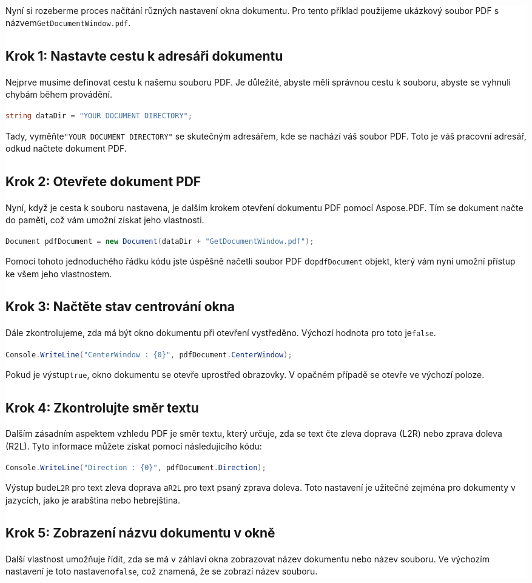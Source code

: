  Nyní si rozeberme proces načítání různých nastavení okna dokumentu. Pro tento příklad použijeme ukázkový soubor PDF s názvem`GetDocumentWindow.pdf`.

## Krok 1: Nastavte cestu k adresáři dokumentu

Nejprve musíme definovat cestu k našemu souboru PDF. Je důležité, abyste měli správnou cestu k souboru, abyste se vyhnuli chybám během provádění.

```csharp
string dataDir = "YOUR DOCUMENT DIRECTORY";
```

 Tady, vyměňte`"YOUR DOCUMENT DIRECTORY"` se skutečným adresářem, kde se nachází váš soubor PDF. Toto je váš pracovní adresář, odkud načtete dokument PDF.

## Krok 2: Otevřete dokument PDF

Nyní, když je cesta k souboru nastavena, je dalším krokem otevření dokumentu PDF pomocí Aspose.PDF. Tím se dokument načte do paměti, což vám umožní získat jeho vlastnosti.

```csharp
Document pdfDocument = new Document(dataDir + "GetDocumentWindow.pdf");
```

Pomocí tohoto jednoduchého řádku kódu jste úspěšně načetli soubor PDF do`pdfDocument` objekt, který vám nyní umožní přístup ke všem jeho vlastnostem.

## Krok 3: Načtěte stav centrování okna

 Dále zkontrolujeme, zda má být okno dokumentu při otevření vystředěno. Výchozí hodnota pro toto je`false`.

```csharp
Console.WriteLine("CenterWindow : {0}", pdfDocument.CenterWindow);
```

 Pokud je výstup`true`, okno dokumentu se otevře uprostřed obrazovky. V opačném případě se otevře ve výchozí poloze.

## Krok 4: Zkontrolujte směr textu

Dalším zásadním aspektem vzhledu PDF je směr textu, který určuje, zda se text čte zleva doprava (L2R) nebo zprava doleva (R2L). Tyto informace můžete získat pomocí následujícího kódu:

```csharp
Console.WriteLine("Direction : {0}", pdfDocument.Direction);
```

 Výstup bude`L2R` pro text zleva doprava a`R2L` pro text psaný zprava doleva. Toto nastavení je užitečné zejména pro dokumenty v jazycích, jako je arabština nebo hebrejština.

## Krok 5: Zobrazení názvu dokumentu v okně

Další vlastnost umožňuje řídit, zda se má v záhlaví okna zobrazovat název dokumentu nebo název souboru. Ve výchozím nastavení je toto nastaveno`false`, což znamená, že se zobrazí název souboru.

